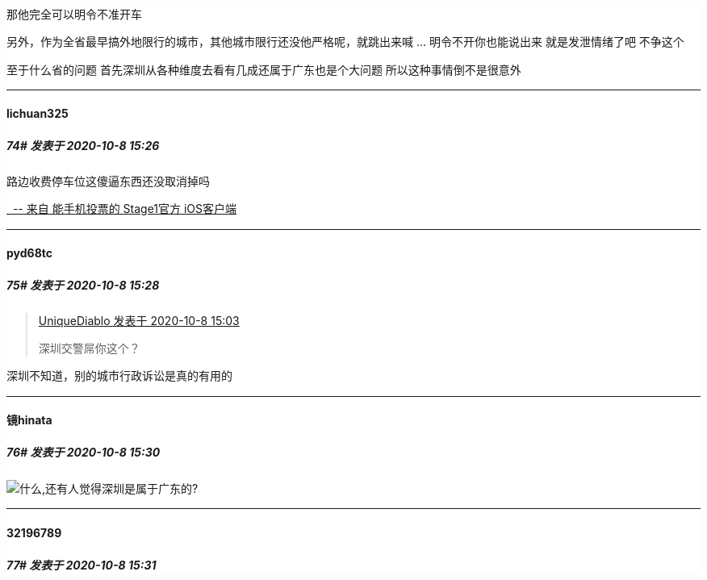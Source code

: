那他完全可以明令不准开车


另外，作为全省最早搞外地限行的城市，其他城市限行还没他严格呢，就跳出来喊 ...</blockquote>
明令不开你也能说出来 就是发泄情绪了吧 不争这个

至于什么省的问题 首先深圳从各种维度去看有几成还属于广东也是个大问题 所以这种事情倒不是很意外







-----

####  lichuan325  
##### 74#       发表于 2020-10-8 15:26




路边收费停车位这傻逼东西还没取消掉吗

[  -- 来自 能手机投票的 Stage1官方 iOS客户端](https://itunes.apple.com/fi/app/saraba1st/id1221237470?mt=8)







-----

####  pyd68tc  
##### 75#       发表于 2020-10-8 15:28



<blockquote><a href="httphttps://bbs.saraba1st.com/2b/forum.php?mod=redirect&amp;goto=findpost&amp;pid=48987012&amp;ptid=1963848" target="_blank">UniqueDiablo 发表于 2020-10-8 15:03</a>

深圳交警屌你这个？</blockquote>
深圳不知道，别的城市行政诉讼是真的有用的







-----

####  镜hinata  
##### 76#       发表于 2020-10-8 15:30



<img src="https://static.saraba1st.com/image/smiley/face2017/067.png" referrerpolicy="no-referrer">什么,还有人觉得深圳是属于广东的?







-----

####  32196789  
##### 77#       发表于 2020-10-8 15:31
